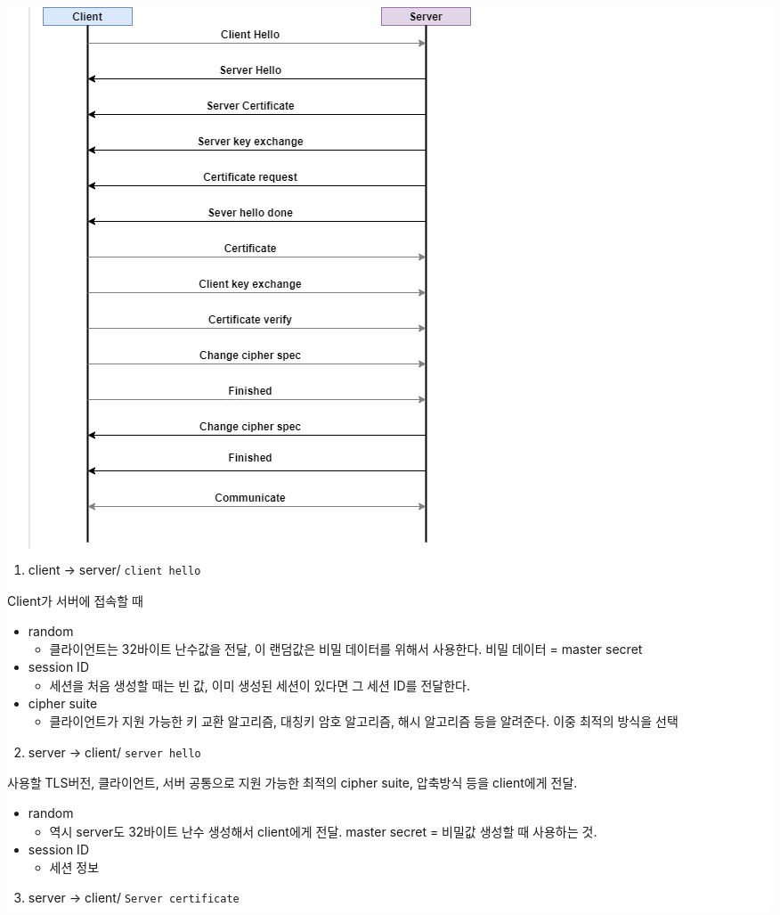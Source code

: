 > ![tlshand](img/SSL/tlsHandshake.png)



1. client -> server/ `client hello`

Client가 서버에 접속할 때 
- random 
    - 클라이언트는 32바이트 난수값을 전달, 이 랜덤값은 비밀 데이터를 위해서 사용한다. 비밀 데이터 = master secret
- session ID
    - 세션을 처음 생성할 때는 빈 값, 이미 생성된 세션이 있다면 그 세션 ID를 전달한다.
- cipher suite
    - 클라이언트가 지원 가능한 키 교환 알고리즘, 대칭키 암호 알고리즘, 해시 알고리즘 등을 알려준다. 이중 최적의 방식을 선택


2. server -> client/ `server hello`

사용할 TLS버전, 클라이언트, 서버 공통으로 지원 가능한 최적의 cipher suite, 압축방식 등을 client에게 전달. 
- random
    - 역시 server도 32바이트 난수 생성해서 client에게 전달. master secret = 비밀값 생성할 때 사용하는 것.
- session ID
    - 세션 정보

3. server -> client/ `Server certificate`
